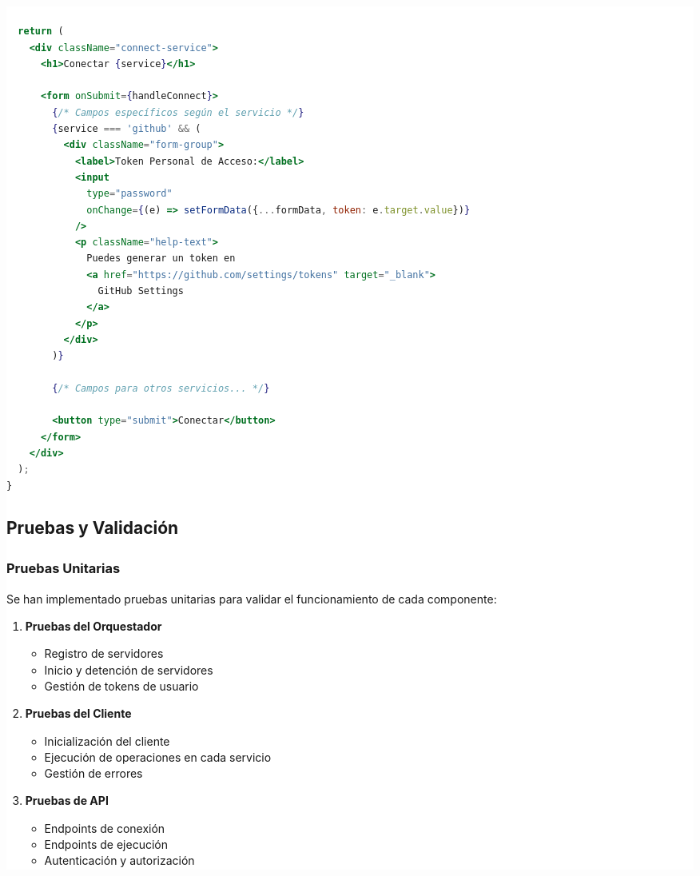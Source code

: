 ```jsx
  
  return (
    <div className="connect-service">
      <h1>Conectar {service}</h1>
      
      <form onSubmit={handleConnect}>
        {/* Campos específicos según el servicio */}
        {service === 'github' && (
          <div className="form-group">
            <label>Token Personal de Acceso:</label>
            <input
              type="password"
              onChange={(e) => setFormData({...formData, token: e.target.value})}
            />
            <p className="help-text">
              Puedes generar un token en 
              <a href="https://github.com/settings/tokens" target="_blank">
                GitHub Settings
              </a>
            </p>
          </div>
        )}
        
        {/* Campos para otros servicios... */}
        
        <button type="submit">Conectar</button>
      </form>
    </div>
  );
}
```

## Pruebas y Validación

### Pruebas Unitarias

Se han implementado pruebas unitarias para validar el funcionamiento de cada componente:

1. **Pruebas del Orquestador**
   - Registro de servidores
   - Inicio y detención de servidores
   - Gestión de tokens de usuario

2. **Pruebas del Cliente**
   - Inicialización del cliente
   - Ejecución de operaciones en cada servicio
   - Gestión de errores

3. **Pruebas de API**
   - Endpoints de conexión
   - Endpoints de ejecución
   - Autenticación y autorización
